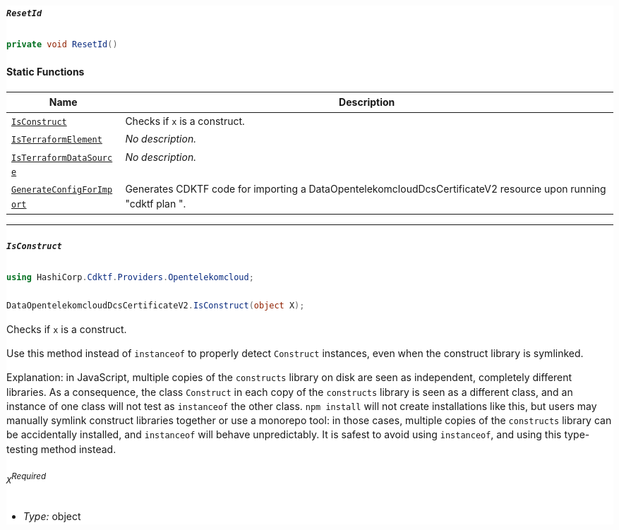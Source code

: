 ##### `ResetId` <a name="ResetId" id="@cdktf/provider-opentelekomcloud.dataOpentelekomcloudDcsCertificateV2.DataOpentelekomcloudDcsCertificateV2.resetId"></a>

```csharp
private void ResetId()
```

#### Static Functions <a name="Static Functions" id="Static Functions"></a>

| **Name** | **Description** |
| --- | --- |
| <code><a href="#@cdktf/provider-opentelekomcloud.dataOpentelekomcloudDcsCertificateV2.DataOpentelekomcloudDcsCertificateV2.isConstruct">IsConstruct</a></code> | Checks if `x` is a construct. |
| <code><a href="#@cdktf/provider-opentelekomcloud.dataOpentelekomcloudDcsCertificateV2.DataOpentelekomcloudDcsCertificateV2.isTerraformElement">IsTerraformElement</a></code> | *No description.* |
| <code><a href="#@cdktf/provider-opentelekomcloud.dataOpentelekomcloudDcsCertificateV2.DataOpentelekomcloudDcsCertificateV2.isTerraformDataSource">IsTerraformDataSource</a></code> | *No description.* |
| <code><a href="#@cdktf/provider-opentelekomcloud.dataOpentelekomcloudDcsCertificateV2.DataOpentelekomcloudDcsCertificateV2.generateConfigForImport">GenerateConfigForImport</a></code> | Generates CDKTF code for importing a DataOpentelekomcloudDcsCertificateV2 resource upon running "cdktf plan <stack-name>". |

---

##### `IsConstruct` <a name="IsConstruct" id="@cdktf/provider-opentelekomcloud.dataOpentelekomcloudDcsCertificateV2.DataOpentelekomcloudDcsCertificateV2.isConstruct"></a>

```csharp
using HashiCorp.Cdktf.Providers.Opentelekomcloud;

DataOpentelekomcloudDcsCertificateV2.IsConstruct(object X);
```

Checks if `x` is a construct.

Use this method instead of `instanceof` to properly detect `Construct`
instances, even when the construct library is symlinked.

Explanation: in JavaScript, multiple copies of the `constructs` library on
disk are seen as independent, completely different libraries. As a
consequence, the class `Construct` in each copy of the `constructs` library
is seen as a different class, and an instance of one class will not test as
`instanceof` the other class. `npm install` will not create installations
like this, but users may manually symlink construct libraries together or
use a monorepo tool: in those cases, multiple copies of the `constructs`
library can be accidentally installed, and `instanceof` will behave
unpredictably. It is safest to avoid using `instanceof`, and using
this type-testing method instead.

###### `X`<sup>Required</sup> <a name="X" id="@cdktf/provider-opentelekomcloud.dataOpentelekomcloudDcsCertificateV2.DataOpentelekomcloudDcsCertificateV2.isConstruct.parameter.x"></a>

- *Type:* object
